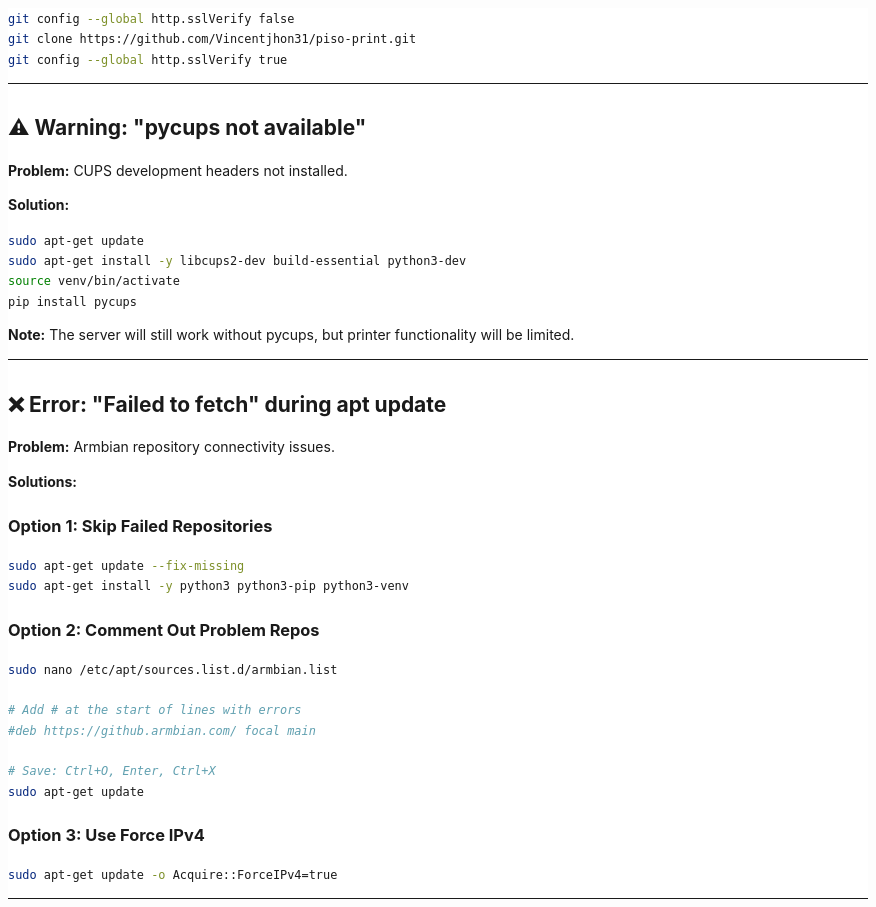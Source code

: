 ```bash
git config --global http.sslVerify false
git clone https://github.com/Vincentjhon31/piso-print.git
git config --global http.sslVerify true
```

---

## ⚠️ Warning: "pycups not available"

**Problem:** CUPS development headers not installed.

**Solution:**

```bash
sudo apt-get update
sudo apt-get install -y libcups2-dev build-essential python3-dev
source venv/bin/activate
pip install pycups
```

**Note:** The server will still work without pycups, but printer functionality will be limited.

---

## ❌ Error: "Failed to fetch" during apt update

**Problem:** Armbian repository connectivity issues.

**Solutions:**

### Option 1: Skip Failed Repositories

```bash
sudo apt-get update --fix-missing
sudo apt-get install -y python3 python3-pip python3-venv
```

### Option 2: Comment Out Problem Repos

```bash
sudo nano /etc/apt/sources.list.d/armbian.list

# Add # at the start of lines with errors
#deb https://github.armbian.com/ focal main

# Save: Ctrl+O, Enter, Ctrl+X
sudo apt-get update
```

### Option 3: Use Force IPv4

```bash
sudo apt-get update -o Acquire::ForceIPv4=true
```

---